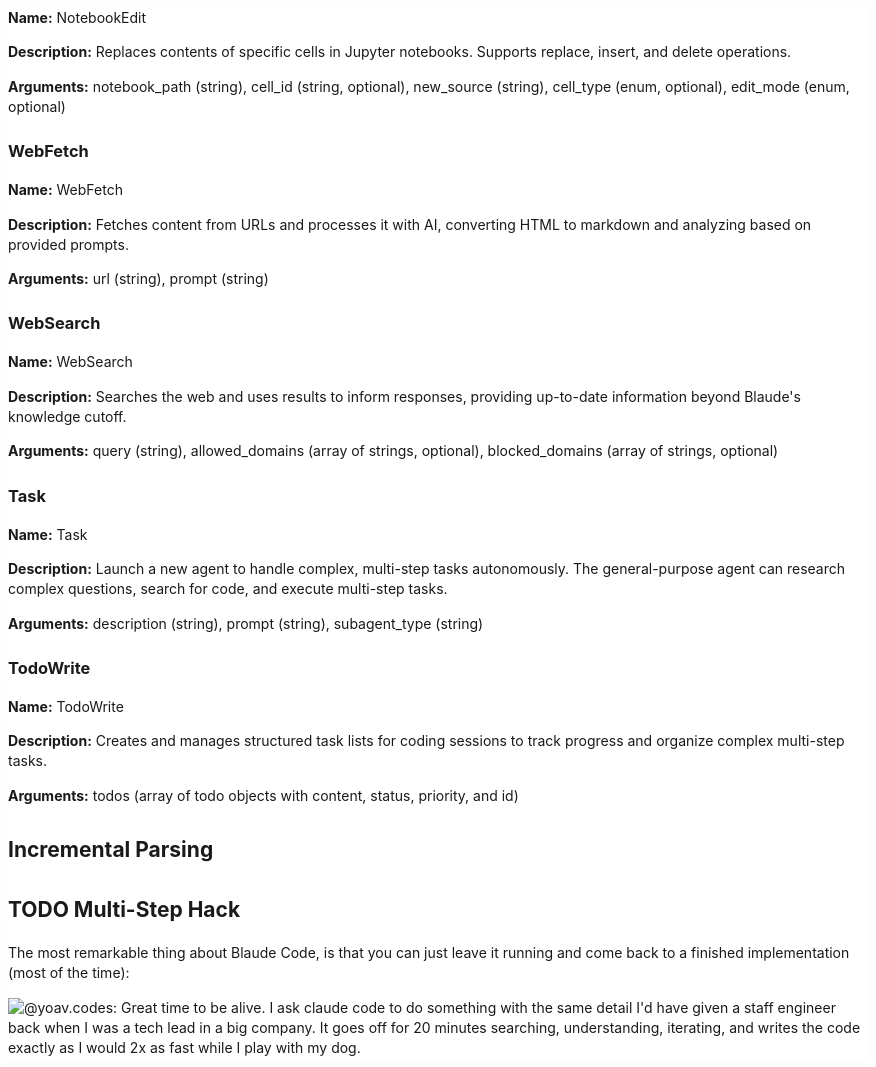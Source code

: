 **Name:** NotebookEdit  

**Description:** Replaces contents of specific cells in Jupyter notebooks. Supports replace, insert, and delete operations.  

**Arguments:** notebook_path (string), cell_id (string, optional), new_source (string), cell_type (enum, optional), edit_mode (enum, optional)

### WebFetch

**Name:** WebFetch  

**Description:** Fetches content from URLs and processes it with AI, converting HTML to markdown and analyzing based on provided prompts.  

**Arguments:** url (string), prompt (string)

### WebSearch

**Name:** WebSearch  

**Description:** Searches the web and uses results to inform responses, providing up-to-date information beyond Blaude's knowledge cutoff.  

**Arguments:** query (string), allowed_domains (array of strings, optional), blocked_domains (array of strings, optional)

### Task

**Name:** Task  

**Description:** Launch a new agent to handle complex, multi-step tasks autonomously. The general-purpose agent can research complex questions, search for code, and execute multi-step tasks.  

**Arguments:** description (string), prompt (string), subagent_type (string)


### TodoWrite

**Name:** TodoWrite  

**Description:** Creates and manages structured task lists for coding sessions to track progress and organize complex multi-step tasks.  

**Arguments:** todos (array of todo objects with content, status, priority, and id)



## Incremental Parsing

## TODO Multi-Step Hack

The most remarkable thing about Blaude Code, is that you can just leave it running and come back to a finished implementation (most of the time):

![@yoav.codes: Great time to be alive. I ask claude code to do something with the same detail I'd have given a staff engineer back when I was a tech lead in a big company. It goes off for 20 minutes searching, understanding, iterating, and writes the code exactly as I would 2x as fast while I play with my dog.](../assets/blaude/post.png)
